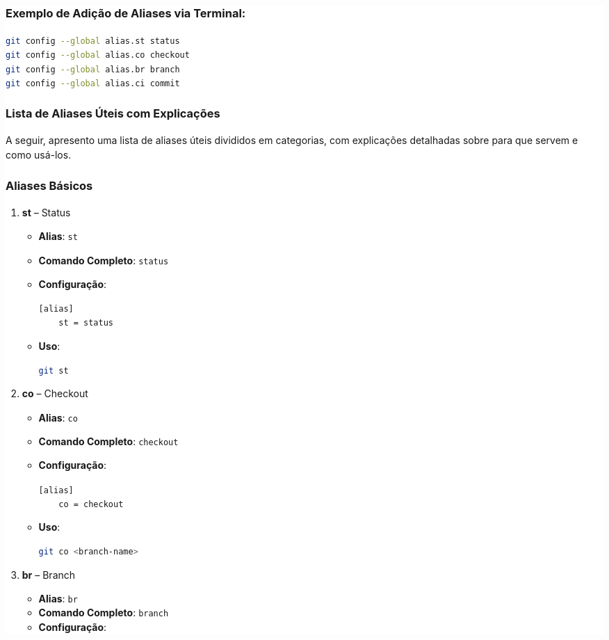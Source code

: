 ### Exemplo de Adição de Aliases via Terminal:

```bash
git config --global alias.st status
git config --global alias.co checkout
git config --global alias.br branch
git config --global alias.ci commit

```

### Lista de Aliases Úteis com Explicações

A seguir, apresento uma lista de aliases úteis divididos em categorias, com explicações detalhadas sobre para que servem e como usá-los.

### **Aliases Básicos**

1. **st** – Status
    - **Alias**: `st`
    - **Comando Completo**: `status`
    - **Configuração**:
        
        ```
        [alias]
            st = status
        
        ```
        
    - **Uso**:
        
        ```bash
        git st
        
        ```
        
2. **co** – Checkout
    - **Alias**: `co`
    - **Comando Completo**: `checkout`
    - **Configuração**:
        
        ```
        [alias]
            co = checkout
        
        ```
        
    - **Uso**:
        
        ```bash
        git co <branch-name>
        
        ```
        
3. **br** – Branch
    - **Alias**: `br`
    - **Comando Completo**: `branch`
    - **Configuração**:
        